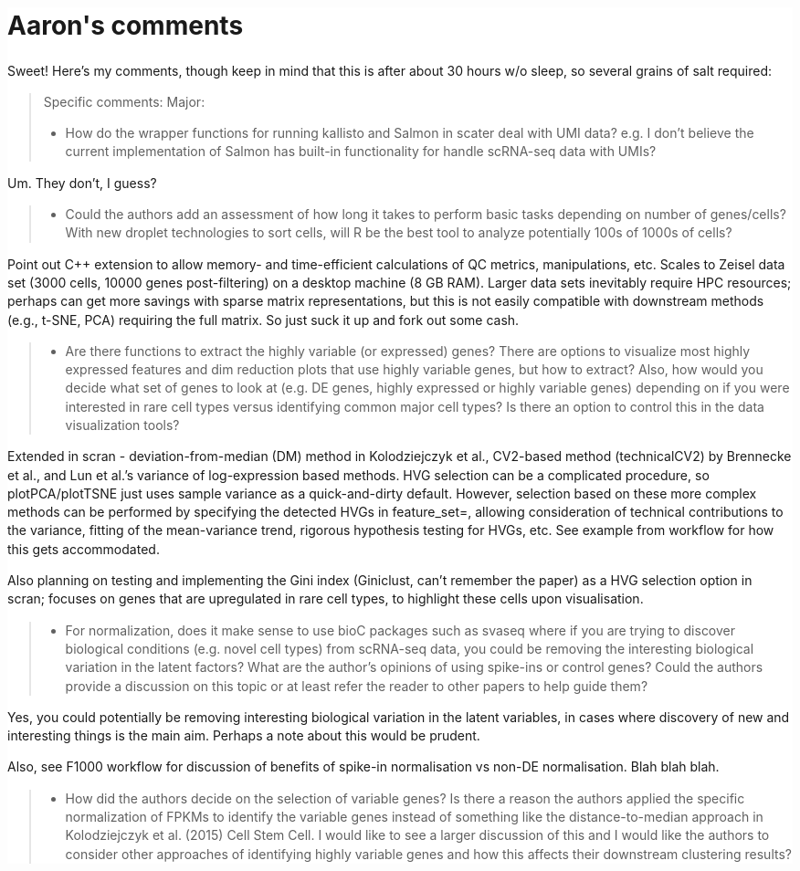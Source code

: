 # Aaron's comments

Sweet! Here’s my comments, though keep in mind that this is after about 30 hours w/o sleep, so several grains of salt required:

> Specific comments:
> Major:
> - How do the wrapper functions for running kallisto and Salmon in scater deal with UMI data?  e.g. I don’t believe the current implementation of Salmon has built-in functionality for handle scRNA-seq data with UMIs?

Um. They don’t, I guess?

> - Could the authors add an assessment of how long it takes to perform basic tasks depending on number of genes/cells? With new droplet technologies to sort cells, will R be the best tool to analyze potentially 100s of 1000s of cells?

Point out C++ extension to allow memory- and time-efficient calculations of QC metrics, manipulations, etc. Scales to Zeisel data set (3000 cells, 10000 genes post-filtering) on a desktop machine (8 GB RAM). Larger data sets inevitably require HPC resources; perhaps can get more savings with sparse matrix representations, but this is not easily compatible with downstream methods (e.g., t-SNE, PCA) requiring the full matrix. So just suck it up and fork out some cash.

> - Are there functions to extract the highly variable (or expressed) genes? There are options to visualize most highly expressed features and dim reduction plots that use highly variable genes, but how to extract?  Also, how would you decide what set of genes to look at (e.g. DE genes, highly expressed or highly variable genes) depending on if you were interested in rare cell types versus identifying common major cell types?  Is there an option to control this in the data visualization tools?

Extended in scran - deviation-from-median (DM) method in Kolodziejczyk et al., CV2-based method (technicalCV2) by Brennecke et al., and Lun et al.’s variance of log-expression based methods. HVG selection can be a complicated procedure, so plotPCA/plotTSNE just uses sample variance as a quick-and-dirty default. However, selection based on these more complex methods can be performed by specifying the detected HVGs in feature_set=, allowing consideration of technical contributions to the variance, fitting of the mean-variance trend, rigorous hypothesis testing for HVGs, etc. See example from workflow for how this gets accommodated.

Also planning on testing and implementing the Gini index (Giniclust, can’t remember the paper) as a HVG selection option in scran; focuses on genes that are upregulated in rare cell types, to highlight these cells upon visualisation.

> - For normalization, does it make sense to use bioC packages such as svaseq where if you are trying to discover biological conditions (e.g. novel cell types) from scRNA-seq data, you could be removing the interesting biological variation in the latent factors? What are the author’s opinions of using spike-ins or control genes? Could the authors provide a discussion on this topic or at least refer the reader to other papers to help guide them?

Yes, you could potentially be removing interesting biological variation in the latent variables, in cases where discovery of new and interesting things is the main aim. Perhaps a note about this would be prudent.

Also, see F1000 workflow for discussion of benefits of spike-in normalisation vs non-DE normalisation. Blah blah blah.

> - How did the authors decide on the selection of variable genes? Is there a reason the authors applied the specific normalization of FPKMs to identify the variable genes instead of something like the distance-to-median approach in Kolodziejczyk et al. (2015) Cell Stem Cell. I would like to see a larger discussion of this and I would like the authors to consider other approaches of identifying highly variable genes and how this affects their downstream clustering results?
